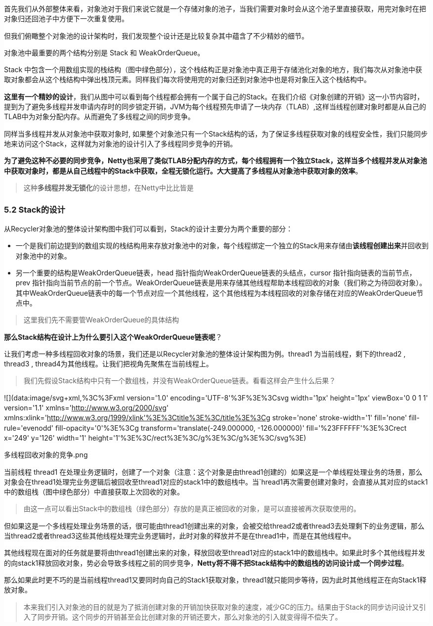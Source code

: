 首先我们从外部整体来看，对象池对于我们来说它就是一个存储对象的池子，当我们需要对象时会从这个池子里直接获取，用完对象时在把对象归还回池子中方便下一次重复使用。

但我们俯瞰整个对象池的设计架构时，我们发现整个设计还是比较复杂其中蕴含了不少精妙的细节。

对象池中最重要的两个结构分别是 Stack 和 WeakOrderQueue。

Stack 中包含一个用数组实现的栈结构（图中绿色部分），这个栈结构正是对象池中真正用于存储池化对象的地方，我们每次从对象池中获取对象都会从这个栈结构中弹出栈顶元素。同样我们每次将使用完的对象归还到对象池中也是将对象压入这个栈结构中。

**这里有一个精妙的设计**，我们从图中可以看到每个线程都会拥有一个属于自己的Stack。在我们介绍《对象创建的开销》这一小节内容时，提到为了避免多线程并发申请内存时的同步锁定开销，JVM为每个线程预先申请了一块内存（TLAB）,这样当线程创建对象时都是从自己的TLAB中为对象分配内存。从而避免了多线程之间的同步竞争。

同样当多线程并发从对象池中获取对象时, 如果整个对象池只有一个Stack结构的话，为了保证多线程获取对象的线程安全性，我们只能同步地来访问这个Stack，这样就为对象池的设计引入了多线程同步竞争的开销。

**为了避免这种不必要的同步竞争，Netty也采用了类似TLAB分配内存的方式，每个线程拥有一个独立Stack，这样当多个线程并发从对象池中获取对象时，都是从自己线程中的Stack中获取，全程无锁化运行。大大提高了多线程从对象池中获取对象的效率**。

> 这种**多线程并发无锁化**的设计思想，在Netty中比比皆是

### 5.2 Stack的设计

从Recycler对象池的整体设计架构图中我们可以看到，Stack的设计主要分为两个重要的部分：

- 一个是我们前边提到的数组实现的栈结构用来存放对象池中的对象，每个线程绑定一个独立的Stack用来存储由**该线程创建出来**并回收到对象池中的对象。

- 另一个重要的结构是WeakOrderQueue链表，head 指针指向WeakOrderQueue链表的头结点，cursor 指针指向链表的当前节点，prev 指针指向当前节点的前一个节点。WeakOrderQueue链表是用来存储其他线程帮助本线程回收的对象（我们称之为待回收对象）。其中WeakOrderQueue链表中的每一个节点对应一个其他线程，这个其他线程为本线程回收的对象存储在对应的WeakOrderQueue节点中。

> 这里我们先不需要管WeakOrderQueue的具体结构

**那么Stack结构在设计上为什么要引入这个WeakOrderQueue链表呢**？

让我们考虑一种多线程回收对象的场景，我们还是以Recycler对象池的整体设计架构图为例。thread1 为当前线程，剩下的thread2 , thread3 , thread4为其他线程。让我们把视角先聚焦在当前线程上。

> 我们先假设Stack结构中只有一个数组栈，并没有WeakOrderQueue链表。看看这样会产生什么后果？

!\[\](data:image/svg+xml,%3C%3Fxml version='1.0' encoding='UTF-8'%3F%3E%3Csvg width='1px' height='1px' viewBox='0 0 1 1' version='1.1' xmlns='http://www.w3.org/2000/svg' xmlns:xlink='http://www.w3.org/1999/xlink'%3E%3Ctitle%3E%3C/title%3E%3Cg stroke='none' stroke-width='1' fill='none' fill-rule='evenodd' fill-opacity='0'%3E%3Cg transform='translate(-249.000000, -126.000000)' fill='%23FFFFFF'%3E%3Crect x='249' y='126' width='1' height='1'%3E%3C/rect%3E%3C/g%3E%3C/g%3E%3C/svg%3E)

多线程回收对象的竞争.png

当前线程 thread1 在处理业务逻辑时，创建了一个对象（注意：这个对象是由thread1创建的）如果这是一个单线程处理业务的场景，那么对象会在thread1处理完业务逻辑后被回收至thread1对应的stack1中的数组栈中。当\`hread1再次需要创建对象时，会直接从其对应的stack1中的数组栈（图中绿色部分）中直接获取上次回收的对象。

> 由这一点可以看出Stack中的数组栈（绿色部分）存放的是真正被回收的对象，是可以直接被再次获取使用的。

但如果这是一个多线程处理业务场景的话，很可能由thread1创建出来的对象，会被交给thread2或者thread3去处理剩下的业务逻辑，那么当thread2或者thread3这些其他线程处理完业务逻辑时，此时对象的释放并不是在thread1中，而是在其他线程中。

其他线程现在面对的任务就是要将由thread1创建出来的对象，释放回收至thread1对应的stack1中的数组栈中。如果此时多个其他线程并发的向stack1释放回收对象，势必会导致多线程之前的同步竞争，**Netty将不得不把Stack结构中的数组栈的访问设计成一个同步过程**。

那么如果此时更不巧的是当前线程thread1又要同时向自己的Stack1获取对象，thread1就只能同步等待，因为此时其他线程正在向Stack1释放对象。

> 本来我们引入对象池的目的就是为了抵消创建对象的开销加快获取对象的速度，减少GC的压力。结果由于Stack的同步访问设计又引入了同步开销。这个同步的开销甚至会比创建对象的开销还要大，那么对象池的引入就变得得不偿失了。
